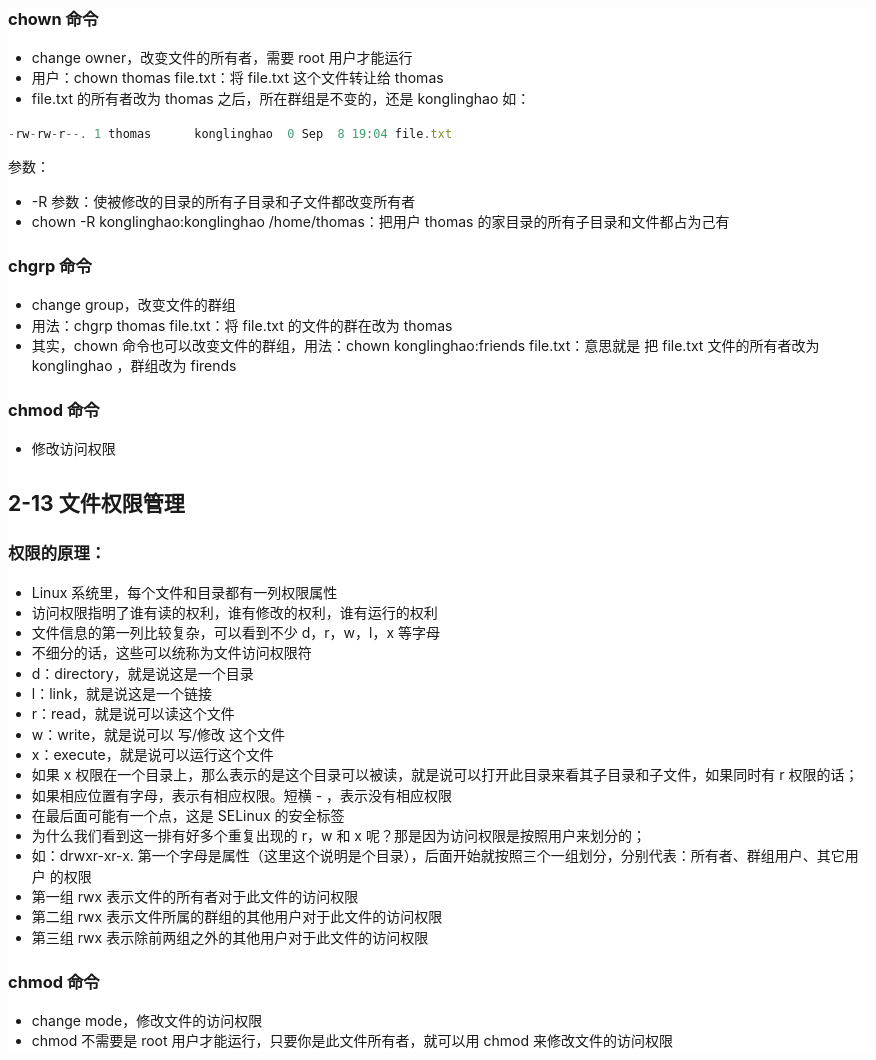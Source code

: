 ### chown 命令

- change owner，改变文件的所有者，需要 root 用户才能运行
- 用户：chown thomas file.txt：将 file.txt 这个文件转让给 thomas
- file.txt 的所有者改为 thomas 之后，所在群组是不变的，还是 konglinghao 如：

```javascript
-rw-rw-r--. 1 thomas      konglinghao  0 Sep  8 19:04 file.txt
```

参数：

- -R 参数：使被修改的目录的所有子目录和子文件都改变所有者
- chown -R konglinghao:konglinghao /home/thomas：把用户 thomas 的家目录的所有子目录和文件都占为己有

### chgrp 命令

- change group，改变文件的群组
- 用法：chgrp thomas file.txt：将 file.txt 的文件的群在改为 thomas
- 其实，chown 命令也可以改变文件的群组，用法：chown konglinghao:friends file.txt：意思就是 把 file.txt 文件的所有者改为 konglinghao ，群组改为 firends

### chmod 命令

- 修改访问权限

## 2-13 文件权限管理

### 权限的原理：

- Linux 系统里，每个文件和目录都有一列权限属性
- 访问权限指明了谁有读的权利，谁有修改的权利，谁有运行的权利
- 文件信息的第一列比较复杂，可以看到不少 d，r，w，l，x 等字母
- 不细分的话，这些可以统称为文件访问权限符
- d：directory，就是说这是一个目录
- l：link，就是说这是一个链接
- r：read，就是说可以读这个文件
- w：write，就是说可以 写/修改 这个文件
- x：execute，就是说可以运行这个文件
- 如果 x 权限在一个目录上，那么表示的是这个目录可以被读，就是说可以打开此目录来看其子目录和子文件，如果同时有 r 权限的话；
- 如果相应位置有字母，表示有相应权限。短横 - ，表示没有相应权限
- 在最后面可能有一个点，这是 SELinux 的安全标签
- 为什么我们看到这一排有好多个重复出现的 r，w 和 x 呢？那是因为访问权限是按照用户来划分的；
- 如：drwxr-xr-x.  第一个字母是属性（这里这个说明是个目录），后面开始就按照三个一组划分，分别代表：所有者、群组用户、其它用户 的权限
- 第一组 rwx 表示文件的所有者对于此文件的访问权限
- 第二组 rwx 表示文件所属的群组的其他用户对于此文件的访问权限
- 第三组 rwx 表示除前两组之外的其他用户对于此文件的访问权限

### chmod 命令

- change mode，修改文件的访问权限
- chmod 不需要是 root 用户才能运行，只要你是此文件所有者，就可以用 chmod 来修改文件的访问权限

